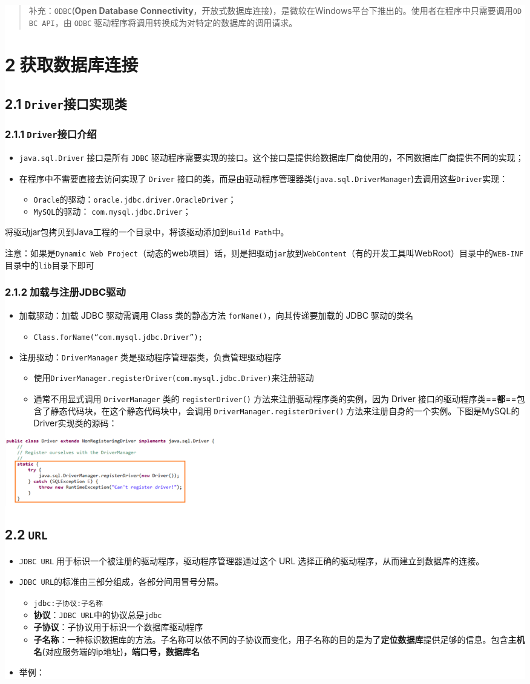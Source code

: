 > 补充：`ODBC`(**Open Database Connectivity**，开放式数据库连接)，是微软在Windows平台下推出的。使用者在程序中只需要调用`ODBC API`，由 `ODBC` 驱动程序将调用转换成为对特定的数据库的调用请求。



# 2 获取数据库连接

## 2.1 `Driver`接口实现类

### 2.1.1 `Driver`接口介绍

- `java.sql.Driver` 接口是所有 `JDBC` 驱动程序需要实现的接口。这个接口是提供给数据库厂商使用的，不同数据库厂商提供不同的实现；

- 在程序中不需要直接去访问实现了 `Driver` 接口的类，而是由驱动程序管理器类(`java.sql.DriverManager`)去调用这些`Driver`实现：
  - `Oracle`的驱动：`oracle.jdbc.driver.OracleDriver`；
  - `MySQL`的驱动： `com.mysql.jdbc.Driver`；

将驱动jar包拷贝到Java工程的一个目录中，将该驱动添加到`Build Path`中。

注意：如果是`Dynamic Web Project`（动态的web项目）话，则是把驱动`jar`放到`WebContent`（有的开发工具叫WebRoot）目录中的`WEB-INF`目录中的`lib`目录下即可

### 2.1.2 加载与注册JDBC驱动

- 加载驱动：加载 JDBC 驱动需调用 Class 类的静态方法 `forName()`，向其传递要加载的 JDBC 驱动的类名

  - `Class.forName(“com.mysql.jdbc.Driver”);`

- 注册驱动：`DriverManager` 类是驱动程序管理器类，负责管理驱动程序
  - 使用`DriverManager.registerDriver(com.mysql.jdbc.Driver)`来注册驱动

  - 通常不用显式调用 `DriverManager` 类的 `registerDriver()` 方法来注册驱动程序类的实例，因为 Driver 接口的驱动程序类==**都**==包含了静态代码块，在这个静态代码块中，会调用 `DriverManager.registerDriver()` 方法来注册自身的一个实例。下图是MySQL的Driver实现类的源码：

<img src="image/image-20230314100157078.png" alt="image-20230314100157078" style="zoom:80%;" />

## 2.2 `URL`

- `JDBC URL` 用于标识一个被注册的驱动程序，驱动程序管理器通过这个 URL 选择正确的驱动程序，从而建立到数据库的连接。

- `JDBC URL`的标准由三部分组成，各部分间用冒号分隔。 
  - `jdbc:子协议:子名称`
  - **协议**：`JDBC URL`中的协议总是`jdbc` 
  - **子协议**：子协议用于标识一个数据库驱动程序
  - **子名称**：一种标识数据库的方法。子名称可以依不同的子协议而变化，用子名称的目的是为了**定位数据库**提供足够的信息。包含**主机名**(对应服务端的ip地址)**，端口号，数据库名**

- 举例：
